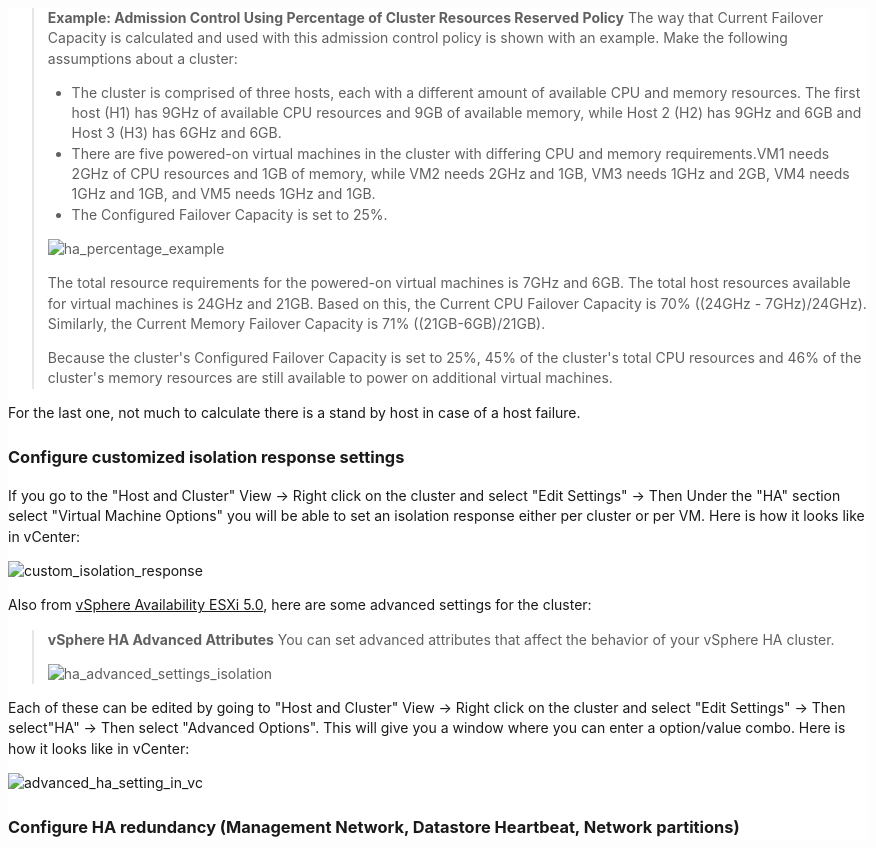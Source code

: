 > **Example: Admission Control Using Percentage of Cluster Resources Reserved Policy**
> The way that Current Failover Capacity is calculated and used with this admission control policy is shown with an example. Make the following assumptions about a cluster:
>
> *   The cluster is comprised of three hosts, each with a different amount of available CPU and memory resources. The first host (H1) has 9GHz of available CPU resources and 9GB of available memory, while Host 2 (H2) has 9GHz and 6GB and Host 3 (H3) has 6GHz and 6GB.
> *   There are five powered-on virtual machines in the cluster with differing CPU and memory requirements.VM1 needs 2GHz of CPU resources and 1GB of memory, while VM2 needs 2GHz and 1GB, VM3 needs 1GHz and 2GB, VM4 needs 1GHz and 1GB, and VM5 needs 1GHz and 1GB.
> *   The Configured Failover Capacity is set to 25%.
>
> ![ha_percentage_example](https://github.com/elatov/uploads/raw/master/2012/11/ha_percentage_example.png)
>
> The total resource requirements for the powered-on virtual machines is 7GHz and 6GB. The total host resources available for virtual machines is 24GHz and 21GB. Based on this, the Current CPU Failover Capacity is 70% ((24GHz - 7GHz)/24GHz). Similarly, the Current Memory Failover Capacity is 71% ((21GB-6GB)/21GB).
>
> Because the cluster's Configured Failover Capacity is set to 25%, 45% of the cluster's total CPU resources and 46% of the cluster's memory resources are still available to power on additional virtual machines.

For the last one, not much to calculate there is a stand by host in case of a host failure.

### Configure customized isolation response settings

If you go to the "Host and Cluster" View -> Right click on the cluster and select "Edit Settings" -> Then Under the "HA" section select "Virtual Machine Options" you will be able to set an isolation response either per cluster or per VM. Here is how it looks like in vCenter:

![custom_isolation_response](https://github.com/elatov/uploads/raw/master/2012/11/custom_isolation_response.png)

Also from [vSphere Availability ESXi 5.0](http://pubs.vmware.com/vsphere-50/topic/com.vmware.ICbase/PDF/vsphere-esxi-vcenter-server-50-availability-guide.pdf), here are some advanced settings for the cluster:

> **vSphere HA Advanced Attributes**
> You can set advanced attributes that affect the behavior of your vSphere HA cluster.
>
> ![ha_advanced_settings_isolation](https://github.com/elatov/uploads/raw/master/2012/11/ha_advanced_settings_isolation.png)

Each of these can be edited by going to "Host and Cluster" View -> Right click on the cluster and select "Edit Settings" -> Then select"HA" -> Then select "Advanced Options". This will give you a window where you can enter a option/value combo. Here is how it looks like in vCenter:

![advanced_ha_setting_in_vc](https://github.com/elatov/uploads/raw/master/2012/11/advanced_ha_setting_in_vc.png)

### Configure HA redundancy (Management Network, Datastore Heartbeat, Network partitions)
